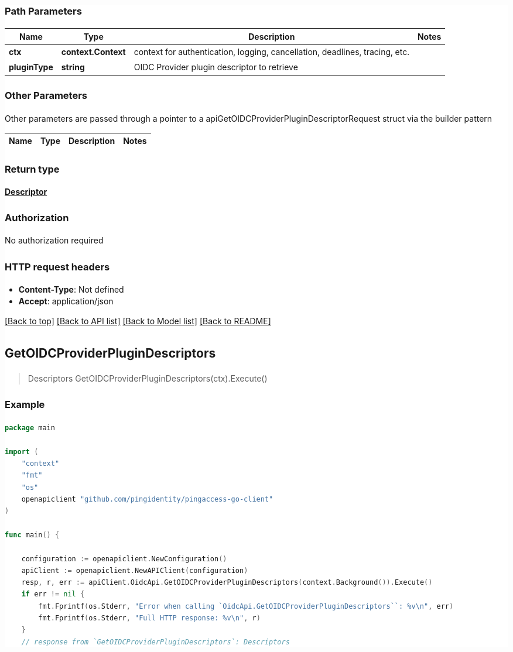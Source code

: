 ### Path Parameters


Name | Type | Description  | Notes
------------- | ------------- | ------------- | -------------
**ctx** | **context.Context** | context for authentication, logging, cancellation, deadlines, tracing, etc.
**pluginType** | **string** | OIDC Provider plugin descriptor to retrieve | 

### Other Parameters

Other parameters are passed through a pointer to a apiGetOIDCProviderPluginDescriptorRequest struct via the builder pattern


Name | Type | Description  | Notes
------------- | ------------- | ------------- | -------------


### Return type

[**Descriptor**](Descriptor.md)

### Authorization

No authorization required

### HTTP request headers

- **Content-Type**: Not defined
- **Accept**: application/json

[[Back to top]](#) [[Back to API list]](../README.md#documentation-for-api-endpoints)
[[Back to Model list]](../README.md#documentation-for-models)
[[Back to README]](../README.md)


## GetOIDCProviderPluginDescriptors

> Descriptors GetOIDCProviderPluginDescriptors(ctx).Execute()





### Example

```go
package main

import (
    "context"
    "fmt"
    "os"
    openapiclient "github.com/pingidentity/pingaccess-go-client"
)

func main() {

    configuration := openapiclient.NewConfiguration()
    apiClient := openapiclient.NewAPIClient(configuration)
    resp, r, err := apiClient.OidcApi.GetOIDCProviderPluginDescriptors(context.Background()).Execute()
    if err != nil {
        fmt.Fprintf(os.Stderr, "Error when calling `OidcApi.GetOIDCProviderPluginDescriptors``: %v\n", err)
        fmt.Fprintf(os.Stderr, "Full HTTP response: %v\n", r)
    }
    // response from `GetOIDCProviderPluginDescriptors`: Descriptors
```